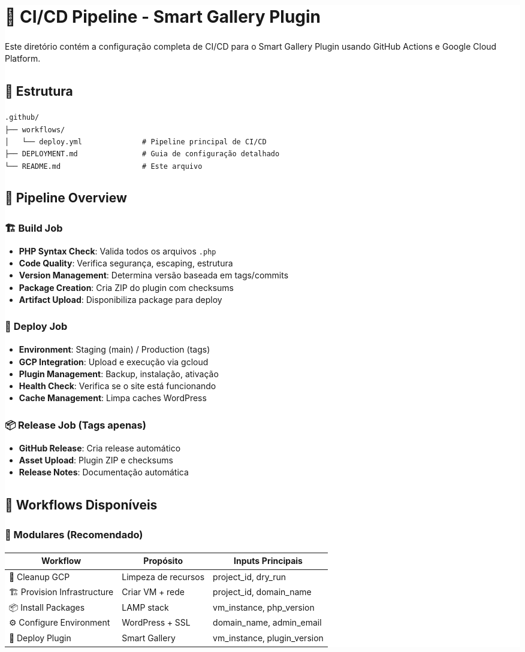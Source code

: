 # 🚀 CI/CD Pipeline - Smart Gallery Plugin

Este diretório contém a configuração completa de CI/CD para o Smart Gallery Plugin usando GitHub Actions e Google Cloud Platform.

## 📁 Estrutura

```
.github/
├── workflows/
│   └── deploy.yml              # Pipeline principal de CI/CD
├── DEPLOYMENT.md               # Guia de configuração detalhado
└── README.md                   # Este arquivo
```

## 🔄 Pipeline Overview

### 🏗️ **Build Job**
- **PHP Syntax Check**: Valida todos os arquivos `.php`
- **Code Quality**: Verifica segurança, escaping, estrutura
- **Version Management**: Determina versão baseada em tags/commits
- **Package Creation**: Cria ZIP do plugin com checksums
- **Artifact Upload**: Disponibiliza package para deploy

### 🚀 **Deploy Job**
- **Environment**: Staging (main) / Production (tags)
- **GCP Integration**: Upload e execução via gcloud
- **Plugin Management**: Backup, instalação, ativação
- **Health Check**: Verifica se o site está funcionando
- **Cache Management**: Limpa caches WordPress

### 📦 **Release Job** (Tags apenas)
- **GitHub Release**: Cria release automático
- **Asset Upload**: Plugin ZIP e checksums
- **Release Notes**: Documentação automática

## 🎯 Workflows Disponíveis

### 🔧 Modulares (Recomendado)
| Workflow | Propósito | Inputs Principais |
|----------|-----------|-------------------|
| 🧹 Cleanup GCP | Limpeza de recursos | project_id, dry_run |
| 🏗️ Provision Infrastructure | Criar VM + rede | project_id, domain_name |
| 📦 Install Packages | LAMP stack | vm_instance, php_version |
| ⚙️ Configure Environment | WordPress + SSL | domain_name, admin_email |
| 🚀 Deploy Plugin | Smart Gallery | vm_instance, plugin_version |
